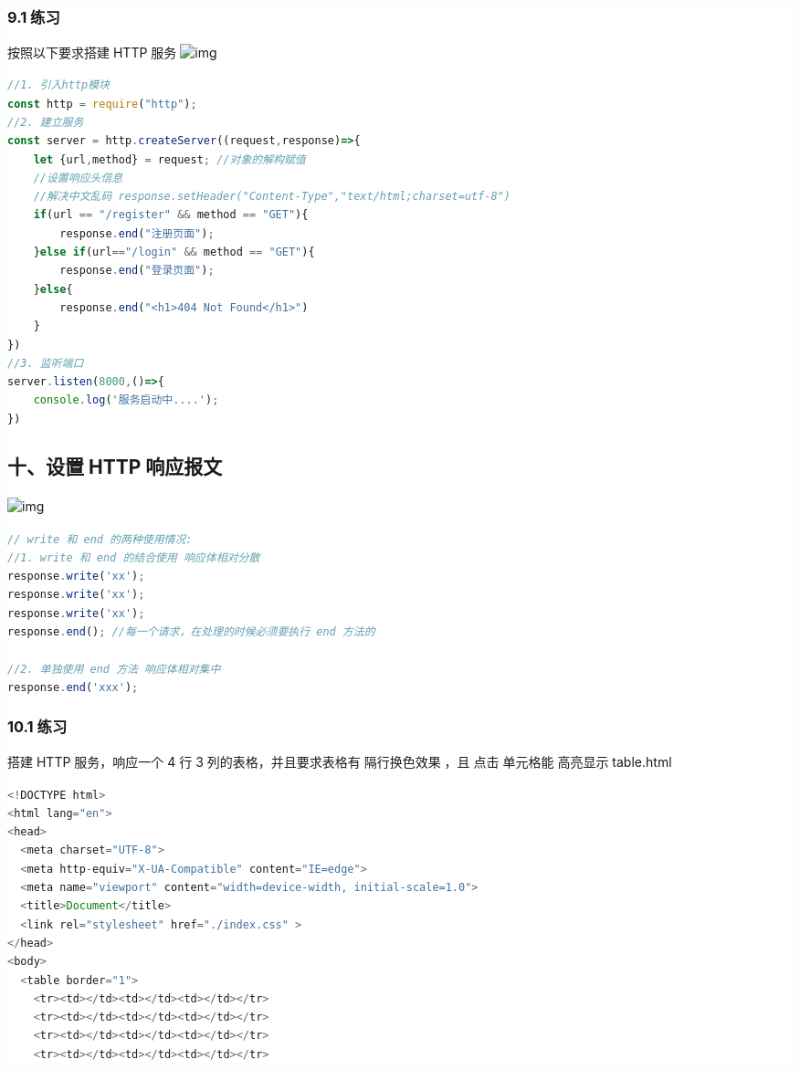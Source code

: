 ### 9.1 练习

按照以下要求搭建 HTTP 服务
![img](../../../../ToDo/media/16787801822617/16788023005587.jpg)

```js
//1. 引入http模块
const http = require("http");
//2. 建立服务
const server = http.createServer((request,response)=>{
    let {url,method} = request; //对象的解构赋值
    //设置响应头信息
    //解决中文乱码 response.setHeader("Content-Type","text/html;charset=utf-8") 
    if(url == "/register" && method == "GET"){
        response.end("注册页面");
    }else if(url=="/login" && method == "GET"){
        response.end("登录页面"); 
    }else{
        response.end("<h1>404 Not Found</h1>")
    }
})
//3. 监听端口 
server.listen(8000,()=>{
    console.log('服务启动中....'); 
})
```

## 十、设置 HTTP 响应报文

![img](../../../../ToDo/media/16787801822617/16788023807727.jpg)

```js
// write 和 end 的两种使用情况:
//1. write 和 end 的结合使用 响应体相对分散 
response.write('xx');
response.write('xx');
response.write('xx');
response.end(); //每一个请求，在处理的时候必须要执行 end 方法的

//2. 单独使用 end 方法 响应体相对集中 
response.end('xxx');
```

### 10.1 练习

搭建 HTTP 服务，响应一个 4 行 3 列的表格，并且要求表格有 隔行换色效果 ，且 点击 单元格能 高亮显示
table.html

```js
<!DOCTYPE html>
<html lang="en">
<head>
  <meta charset="UTF-8">
  <meta http-equiv="X-UA-Compatible" content="IE=edge">
  <meta name="viewport" content="width=device-width, initial-scale=1.0">
  <title>Document</title>
  <link rel="stylesheet" href="./index.css" >
</head>
<body>
  <table border="1">
    <tr><td></td><td></td><td></td></tr>
    <tr><td></td><td></td><td></td></tr>
    <tr><td></td><td></td><td></td></tr>
    <tr><td></td><td></td><td></td></tr>
```